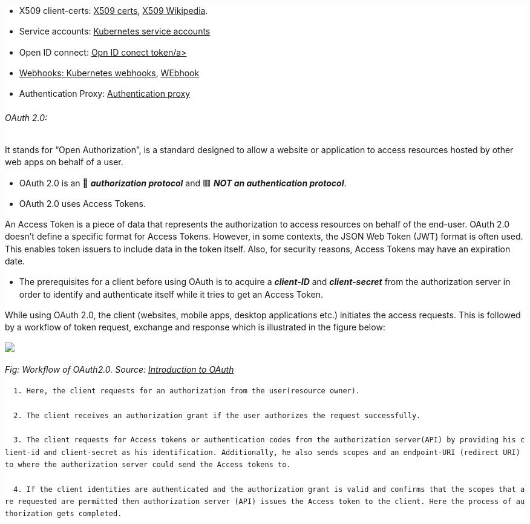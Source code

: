* X509 client-certs: <a href="https://security.stackexchange.com/questions/1438/what-is-the-difference-between-an-x-509-client-certificate-and-a-normal-ssl-ce">X509 certs</a>, <a href="https://en.wikipedia.org/wiki/X.509">X509 Wikipedia</a>.

* Service accounts: <a href="https://kubernetes.io/docs/reference/access-authn-authz/authentication/#service-account-tokens">Kubernetes service accounts</a>

* Open ID connect: <a href="https://kubernetes.io/docs/reference/access-authn-authz/authentication/#openid-connect-tokens">Opn ID conect token/a>

* Webhooks: <a href="https://kubernetes.io/docs/reference/access-authn-authz/authentication/#webhook-token-authentication">Kubernetes webhooks</a>, <a href="https://developer.zendesk.com/documentation/event-connectors/webhooks/webhook-security-and-authentication/#:~:text=the%20API%20documentation.-,Webhook%20authentication,authentication%20property%20from%20the%20request.">WEbhook</a>

* Authentication Proxy: <a href="https://kubernetes.io/docs/reference/access-authn-authz/authentication/#authenticating-proxy">Authentication proxy</a>


###### OAuth 2.0:

It stands for “Open Authorization”, is a standard designed to allow a website or application to access resources hosted by other web apps on behalf of a user.

* OAuth 2.0 is an :green_book: ***authorization protocol*** and :red_square: ***NOT an authentication protocol***. 

* OAuth 2.0 uses Access Tokens. 

An Access Token is a piece of data that represents the authorization to access resources on behalf of the end-user. OAuth 2.0 doesn’t define a specific format for Access Tokens. However, in some contexts, the JSON Web Token (JWT) format is often used. This enables token issuers to include data in the token itself. Also, for security reasons, Access Tokens may have an expiration date.

* The prerequisites for a client before using OAuth is to acquire a ***client-ID*** and ***client-secret*** from the authorization server in order to identify and authenticate itself while it tries to get an Access Token.

While using OAuth 2.0, the client (websites, mobile apps, desktop applications etc.) initiates the access requests. This is followed by a workflow of token request, exchange and response which is illustrated in the figure below:

<kbd>![](https://github.com/dikshita-git/Research-Project/blob/main/Wiki-page-images/Research_Question/oauth2.0_workflow.png)</kbd>
<p><i>Fig: Workflow of OAuth2.0. Source: <a href="https://www.digitalocean.com/community/tutorials/an-introduction-to-oauth-2">Introduction to OAuth</a></i></p>

      1. Here, the client requests for an authorization from the user(resource owner).

      2. The client receives an authorization grant if the user authorizes the request successfully.

      3. The client requests for Access tokens or authentication codes from the authorization server(API) by providing his client-id and client-secret as his identification. Additionally, he also sends scopes and an endpoint-URI (redirect URI) to where the authorization server could send the Access tokens to. 

      4. If the client identities are authenticated and the authorization grant is valid and confirms that the scopes that are requested are permitted then authorization server (API) issues the Access token to the client. Here the process of authorization gets completed.
